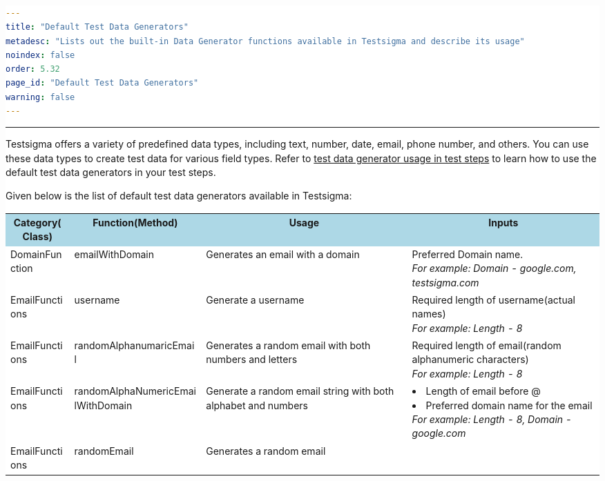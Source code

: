 ```yaml
---
title: "Default Test Data Generators"
metadesc: "Lists out the built-in Data Generator functions available in Testsigma and describe its usage"
noindex: false
order: 5.32
page_id: "Default Test Data Generators"
warning: false
---
```


---

Testsigma offers a variety of predefined data types, including text, number, date, email, phone number, and others. You can use these data types to create test data for various field types. Refer to [test data generator usage in test steps](https://testsigma.com/docs/test-data/data-generators/default-list/) to learn how to use the default test data generators in your test steps.

Given below is the list of default test data generators available in Testsigma:

<style>
   table {
  border-collapse: collapse;
  width: 100%;
  }
  }
 </style>
<table>
  <tr>
    <th style="background-color:#ADD8E6">Category(Class)</th>
    <th style="background-color:#ADD8E6">Function(Method)</th>
    <th style="background-color:#ADD8E6">Usage</th>
    <th style="background-color:#ADD8E6">Inputs</th>
  </tr>
  <tr>
    <td>DomainFunction</td>
    <td>emailWithDomain</td>
    <td>Generates an email with a domain</td>
    <td>Preferred Domain name.<br><em>For example: Domain - google.com, testsigma.com</em></td>
  </tr>
  <tr>
    <td>EmailFunctions</td>
    <td>username</td>
    <td>Generate a username</td>
    <td>Required length of username(actual names)<br><em>For example: Length - 8</em></td>
  </tr>
  <tr>
    <td>EmailFunctions</td>
    <td>randomAlphanumaricEmail</td>
    <td>Generates a random email with both numbers and letters</td>
    <td>Required length of email(random alphanumeric characters)<br><em>For example: Length - 8</em></td>
  </tr>
  <tr>
    <td>EmailFunctions</td>
    <td>randomAlphaNumericEmailWithDomain</td>
    <td>Generate a random email string with both alphabet and numbers</td>
    <td><li>Length of email before @</li><li>Preferred domain name for the email</li><em>For example: Length - 8, Domain - google.com</em></td>
</tr>
<tr>
    <td>EmailFunctions</td>
    <td>randomEmail</td>
    <td>Generates a random email</td>